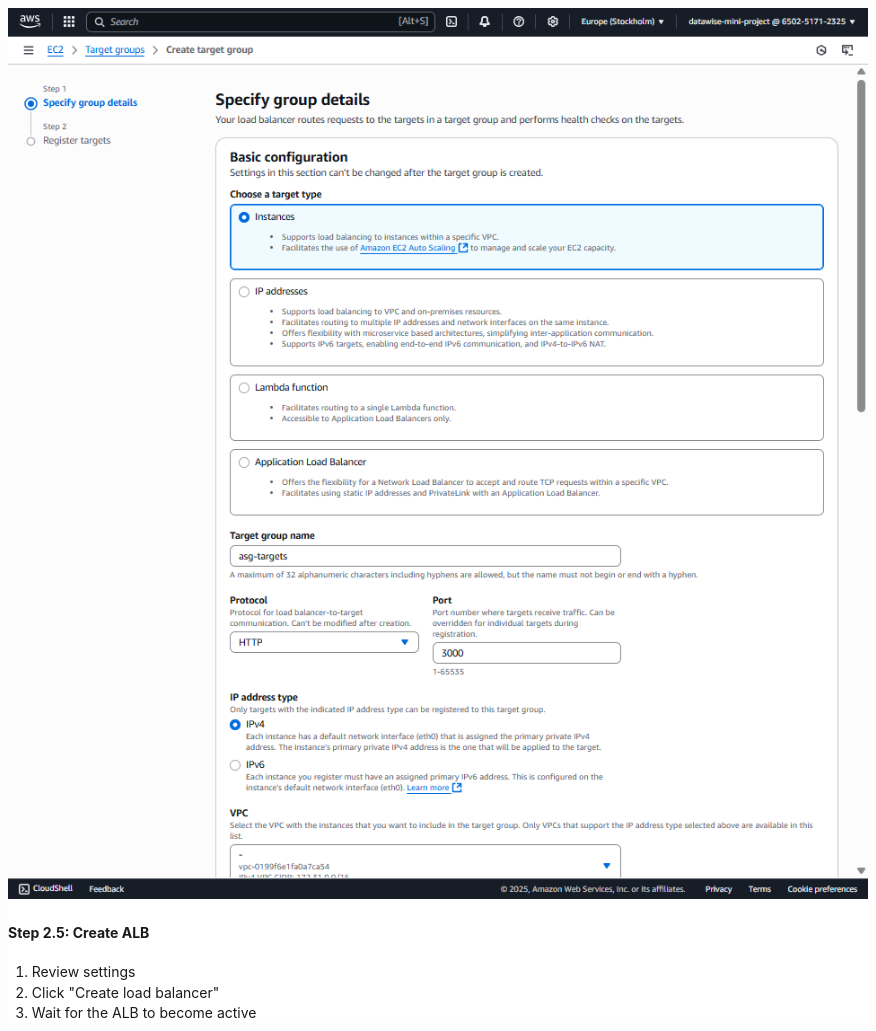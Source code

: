 ![Target Group Configuration](img/target-group-config.png)

#### Step 2.5: Create ALB
1. Review settings
2. Click "Create load balancer"
3. Wait for the ALB to become active
